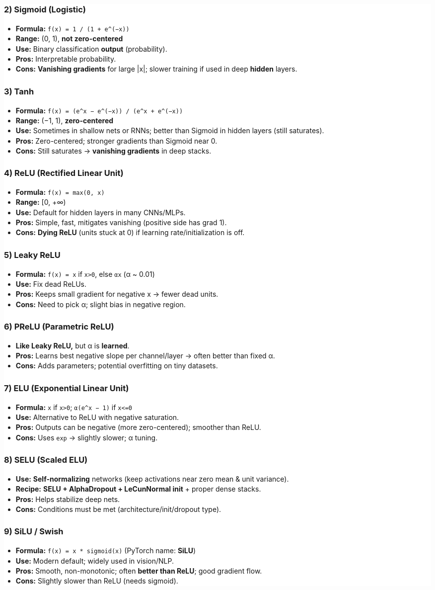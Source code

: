 ### 2) Sigmoid (Logistic)
- **Formula:** `f(x) = 1 / (1 + e^(−x))`
- **Range:** (0, 1), **not zero-centered**
- **Use:** Binary classification **output** (probability).
- **Pros:** Interpretable probability.
- **Cons:** **Vanishing gradients** for large |x|; slower training if used in deep **hidden** layers.

### 3) Tanh
- **Formula:** `f(x) = (e^x − e^(−x)) / (e^x + e^(−x))`
- **Range:** (−1, 1), **zero-centered**
- **Use:** Sometimes in shallow nets or RNNs; better than Sigmoid in hidden layers (still saturates).
- **Pros:** Zero-centered; stronger gradients than Sigmoid near 0.
- **Cons:** Still saturates → **vanishing gradients** in deep stacks.

### 4) ReLU (Rectified Linear Unit)
- **Formula:** `f(x) = max(0, x)`
- **Range:** [0, +∞)
- **Use:** Default for hidden layers in many CNNs/MLPs.
- **Pros:** Simple, fast, mitigates vanishing (positive side has grad 1).  
- **Cons:** **Dying ReLU** (units stuck at 0) if learning rate/initialization is off.

### 5) Leaky ReLU
- **Formula:** `f(x) = x` if `x>0`, else `αx` (α ~ 0.01)
- **Use:** Fix dead ReLUs.
- **Pros:** Keeps small gradient for negative x → fewer dead units.
- **Cons:** Need to pick α; slight bias in negative region.

### 6) PReLU (Parametric ReLU)
- **Like Leaky ReLU,** but α is **learned**.
- **Pros:** Learns best negative slope per channel/layer → often better than fixed α.
- **Cons:** Adds parameters; potential overfitting on tiny datasets.

### 7) ELU (Exponential Linear Unit)
- **Formula:** `x` if `x>0`; `α(e^x − 1)` if `x<=0`
- **Use:** Alternative to ReLU with negative saturation.
- **Pros:** Outputs can be negative (more zero-centered); smoother than ReLU.
- **Cons:** Uses `exp` → slightly slower; α tuning.

### 8) SELU (Scaled ELU)
- **Use:** **Self-normalizing** networks (keep activations near zero mean & unit variance).  
- **Recipe:** **SELU + AlphaDropout + LeCunNormal init** + proper dense stacks.
- **Pros:** Helps stabilize deep nets.  
- **Cons:** Conditions must be met (architecture/init/dropout type).

### 9) SiLU / Swish
- **Formula:** `f(x) = x * sigmoid(x)`  (PyTorch name: **SiLU**)
- **Use:** Modern default; widely used in vision/NLP.
- **Pros:** Smooth, non-monotonic; often **better than ReLU**; good gradient flow.
- **Cons:** Slightly slower than ReLU (needs sigmoid).
